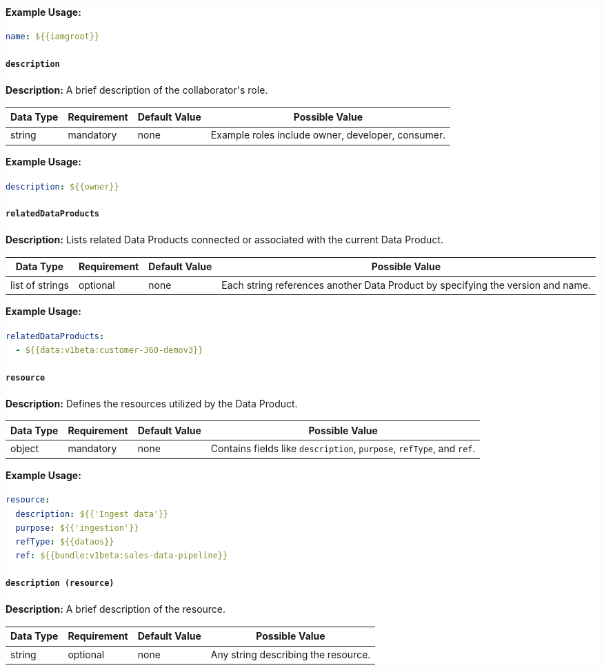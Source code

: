 **Example Usage:**

```yaml
name: ${{iamgroot}}
```

#### **`description`**

**Description:** A brief description of the collaborator's role.

| Data Type | Requirement | Default Value | Possible Value |
| --- | --- | --- | --- |
| string | mandatory | none | Example roles include owner, developer, consumer. |

**Example Usage:**

```yaml
description: ${{owner}}
```

#### **`relatedDataProducts`**

**Description:** Lists related Data Products connected or associated with the current Data Product.

| Data Type | Requirement | Default Value | Possible Value |
| --- | --- | --- | --- |
| list of strings | optional | none | Each string references another Data Product by specifying the version and name. |

**Example Usage:**

```yaml
relatedDataProducts:
  - ${{data:v1beta:customer-360-demov3}}
```

#### **`resource`**

**Description:** Defines the resources utilized by the Data Product.

| Data Type | Requirement | Default Value | Possible Value |
| --- | --- | --- | --- |
| object | mandatory | none | Contains fields like `description`, `purpose`, `refType`, and `ref`. |

**Example Usage:**

```yaml
resource:
  description: ${{'Ingest data'}}
  purpose: ${{'ingestion'}}
  refType: ${{dataos}}
  ref: ${{bundle:v1beta:sales-data-pipeline}}
```

#### **`description (resource)`**

**Description:** A brief description of the resource.

| Data Type | Requirement | Default Value | Possible Value |
| --- | --- | --- | --- |
| string | optional | none | Any string describing the resource. |
